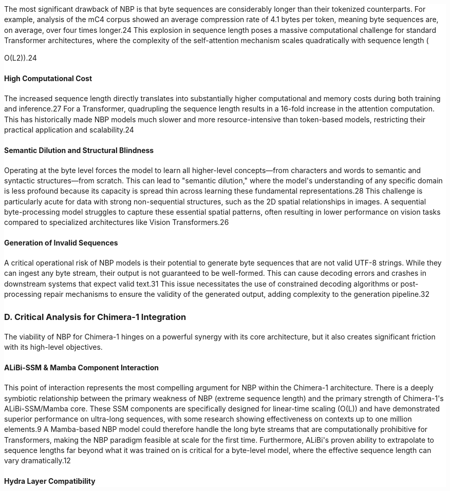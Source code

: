 The most significant drawback of NBP is that byte sequences are considerably longer than their tokenized counterparts. For example, analysis of the mC4 corpus showed an average compression rate of 4.1 bytes per token, meaning byte sequences are, on average, over four times longer.24 This explosion in sequence length poses a massive computational challenge for standard Transformer architectures, where the complexity of the self-attention mechanism scales quadratically with sequence length (

O(L2)).24

#### **High Computational Cost**

The increased sequence length directly translates into substantially higher computational and memory costs during both training and inference.27 For a Transformer, quadrupling the sequence length results in a 16-fold increase in the attention computation. This has historically made NBP models much slower and more resource-intensive than token-based models, restricting their practical application and scalability.24

#### **Semantic Dilution and Structural Blindness**

Operating at the byte level forces the model to learn all higher-level concepts—from characters and words to semantic and syntactic structures—from scratch. This can lead to "semantic dilution," where the model's understanding of any specific domain is less profound because its capacity is spread thin across learning these fundamental representations.28 This challenge is particularly acute for data with strong non-sequential structures, such as the 2D spatial relationships in images. A sequential byte-processing model struggles to capture these essential spatial patterns, often resulting in lower performance on vision tasks compared to specialized architectures like Vision Transformers.26

#### **Generation of Invalid Sequences**

A critical operational risk of NBP models is their potential to generate byte sequences that are not valid UTF-8 strings. While they can ingest any byte stream, their output is not guaranteed to be well-formed. This can cause decoding errors and crashes in downstream systems that expect valid text.31 This issue necessitates the use of constrained decoding algorithms or post-processing repair mechanisms to ensure the validity of the generated output, adding complexity to the generation pipeline.32

### **D. Critical Analysis for Chimera-1 Integration**

The viability of NBP for Chimera-1 hinges on a powerful synergy with its core architecture, but it also creates significant friction with its high-level objectives.

#### **ALiBi-SSM & Mamba Component Interaction**

This point of interaction represents the most compelling argument for NBP within the Chimera-1 architecture. There is a deeply symbiotic relationship between the primary weakness of NBP (extreme sequence length) and the primary strength of Chimera-1's ALiBi-SSM/Mamba core. These SSM components are specifically designed for linear-time scaling (O(L)) and have demonstrated superior performance on ultra-long sequences, with some research showing effectiveness on contexts up to one million elements.9 A Mamba-based NBP model could therefore handle the long byte streams that are computationally prohibitive for Transformers, making the NBP paradigm feasible at scale for the first time. Furthermore, ALiBi's proven ability to extrapolate to sequence lengths far beyond what it was trained on is critical for a byte-level model, where the effective sequence length can vary dramatically.12

#### **Hydra Layer Compatibility**

